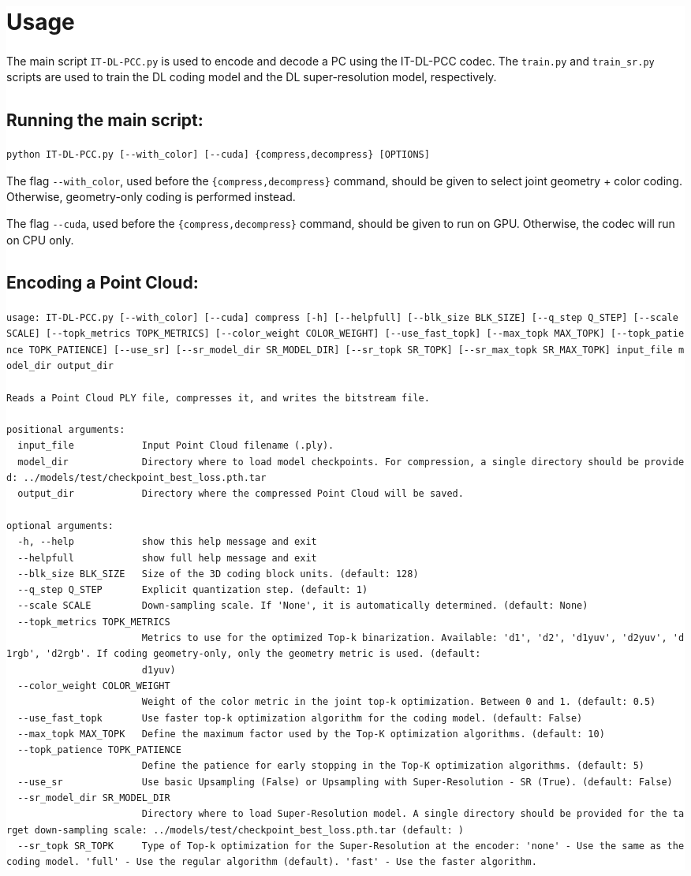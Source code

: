 # Usage

The main script `IT-DL-PCC.py` is used to encode and decode a PC using the IT-DL-PCC codec. The `train.py` and `train_sr.py` scripts are used to train the DL coding model and the DL super-resolution model, respectively.

## Running the main script:
```
python IT-DL-PCC.py [--with_color] [--cuda] {compress,decompress} [OPTIONS]
```

The flag `--with_color`, used before the `{compress,decompress}` command, should be given to select joint geometry + color coding. Otherwise, geometry-only coding is performed instead.

The flag `--cuda`, used before the `{compress,decompress}` command, should be given to run on GPU. Otherwise, the codec will run on CPU only.

## Encoding a Point Cloud:
```
usage: IT-DL-PCC.py [--with_color] [--cuda] compress [-h] [--helpfull] [--blk_size BLK_SIZE] [--q_step Q_STEP] [--scale SCALE] [--topk_metrics TOPK_METRICS] [--color_weight COLOR_WEIGHT] [--use_fast_topk] [--max_topk MAX_TOPK] [--topk_patience TOPK_PATIENCE] [--use_sr] [--sr_model_dir SR_MODEL_DIR] [--sr_topk SR_TOPK] [--sr_max_topk SR_MAX_TOPK] input_file model_dir output_dir

Reads a Point Cloud PLY file, compresses it, and writes the bitstream file.

positional arguments:
  input_file            Input Point Cloud filename (.ply).
  model_dir             Directory where to load model checkpoints. For compression, a single directory should be provided: ../models/test/checkpoint_best_loss.pth.tar
  output_dir            Directory where the compressed Point Cloud will be saved.

optional arguments:
  -h, --help            show this help message and exit
  --helpfull            show full help message and exit
  --blk_size BLK_SIZE   Size of the 3D coding block units. (default: 128)
  --q_step Q_STEP       Explicit quantization step. (default: 1)
  --scale SCALE         Down-sampling scale. If 'None', it is automatically determined. (default: None)
  --topk_metrics TOPK_METRICS
                        Metrics to use for the optimized Top-k binarization. Available: 'd1', 'd2', 'd1yuv', 'd2yuv', 'd1rgb', 'd2rgb'. If coding geometry-only, only the geometry metric is used. (default:
                        d1yuv)
  --color_weight COLOR_WEIGHT
                        Weight of the color metric in the joint top-k optimization. Between 0 and 1. (default: 0.5)
  --use_fast_topk       Use faster top-k optimization algorithm for the coding model. (default: False)
  --max_topk MAX_TOPK   Define the maximum factor used by the Top-K optimization algorithms. (default: 10)
  --topk_patience TOPK_PATIENCE
                        Define the patience for early stopping in the Top-K optimization algorithms. (default: 5)
  --use_sr              Use basic Upsampling (False) or Upsampling with Super-Resolution - SR (True). (default: False)
  --sr_model_dir SR_MODEL_DIR
                        Directory where to load Super-Resolution model. A single directory should be provided for the target down-sampling scale: ../models/test/checkpoint_best_loss.pth.tar (default: )
  --sr_topk SR_TOPK     Type of Top-k optimization for the Super-Resolution at the encoder: 'none' - Use the same as the coding model. 'full' - Use the regular algorithm (default). 'fast' - Use the faster algorithm.
```